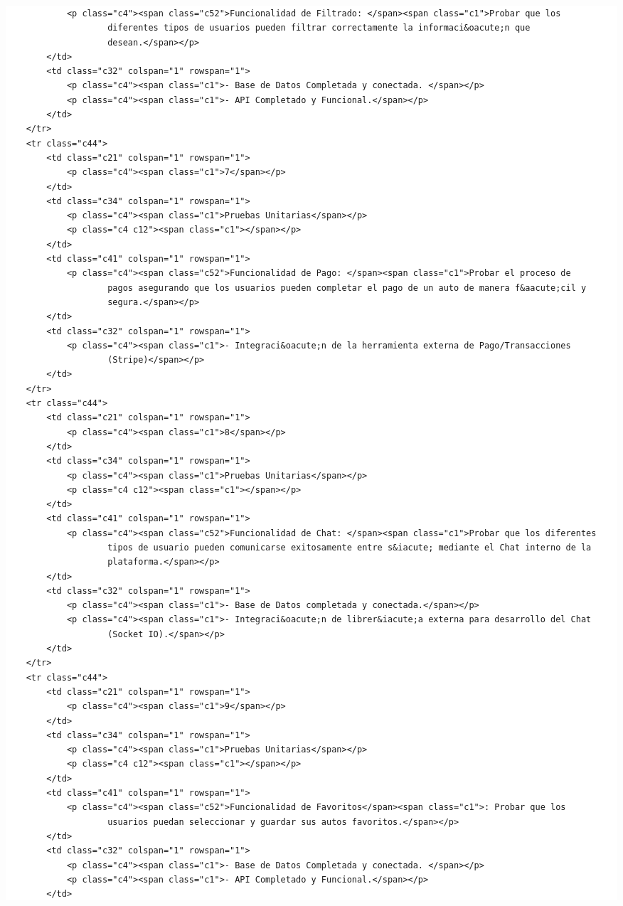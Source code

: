                 <p class="c4"><span class="c52">Funcionalidad de Filtrado: </span><span class="c1">Probar que los
                        diferentes tipos de usuarios pueden filtrar correctamente la informaci&oacute;n que
                        desean.</span></p>
            </td>
            <td class="c32" colspan="1" rowspan="1">
                <p class="c4"><span class="c1">- Base de Datos Completada y conectada. </span></p>
                <p class="c4"><span class="c1">- API Completado y Funcional.</span></p>
            </td>
        </tr>
        <tr class="c44">
            <td class="c21" colspan="1" rowspan="1">
                <p class="c4"><span class="c1">7</span></p>
            </td>
            <td class="c34" colspan="1" rowspan="1">
                <p class="c4"><span class="c1">Pruebas Unitarias</span></p>
                <p class="c4 c12"><span class="c1"></span></p>
            </td>
            <td class="c41" colspan="1" rowspan="1">
                <p class="c4"><span class="c52">Funcionalidad de Pago: </span><span class="c1">Probar el proceso de
                        pagos asegurando que los usuarios pueden completar el pago de un auto de manera f&aacute;cil y
                        segura.</span></p>
            </td>
            <td class="c32" colspan="1" rowspan="1">
                <p class="c4"><span class="c1">- Integraci&oacute;n de la herramienta externa de Pago/Transacciones
                        (Stripe)</span></p>
            </td>
        </tr>
        <tr class="c44">
            <td class="c21" colspan="1" rowspan="1">
                <p class="c4"><span class="c1">8</span></p>
            </td>
            <td class="c34" colspan="1" rowspan="1">
                <p class="c4"><span class="c1">Pruebas Unitarias</span></p>
                <p class="c4 c12"><span class="c1"></span></p>
            </td>
            <td class="c41" colspan="1" rowspan="1">
                <p class="c4"><span class="c52">Funcionalidad de Chat: </span><span class="c1">Probar que los diferentes
                        tipos de usuario pueden comunicarse exitosamente entre s&iacute; mediante el Chat interno de la
                        plataforma.</span></p>
            </td>
            <td class="c32" colspan="1" rowspan="1">
                <p class="c4"><span class="c1">- Base de Datos completada y conectada.</span></p>
                <p class="c4"><span class="c1">- Integraci&oacute;n de librer&iacute;a externa para desarrollo del Chat
                        (Socket IO).</span></p>
            </td>
        </tr>
        <tr class="c44">
            <td class="c21" colspan="1" rowspan="1">
                <p class="c4"><span class="c1">9</span></p>
            </td>
            <td class="c34" colspan="1" rowspan="1">
                <p class="c4"><span class="c1">Pruebas Unitarias</span></p>
                <p class="c4 c12"><span class="c1"></span></p>
            </td>
            <td class="c41" colspan="1" rowspan="1">
                <p class="c4"><span class="c52">Funcionalidad de Favoritos</span><span class="c1">: Probar que los
                        usuarios puedan seleccionar y guardar sus autos favoritos.</span></p>
            </td>
            <td class="c32" colspan="1" rowspan="1">
                <p class="c4"><span class="c1">- Base de Datos Completada y conectada. </span></p>
                <p class="c4"><span class="c1">- API Completado y Funcional.</span></p>
            </td>